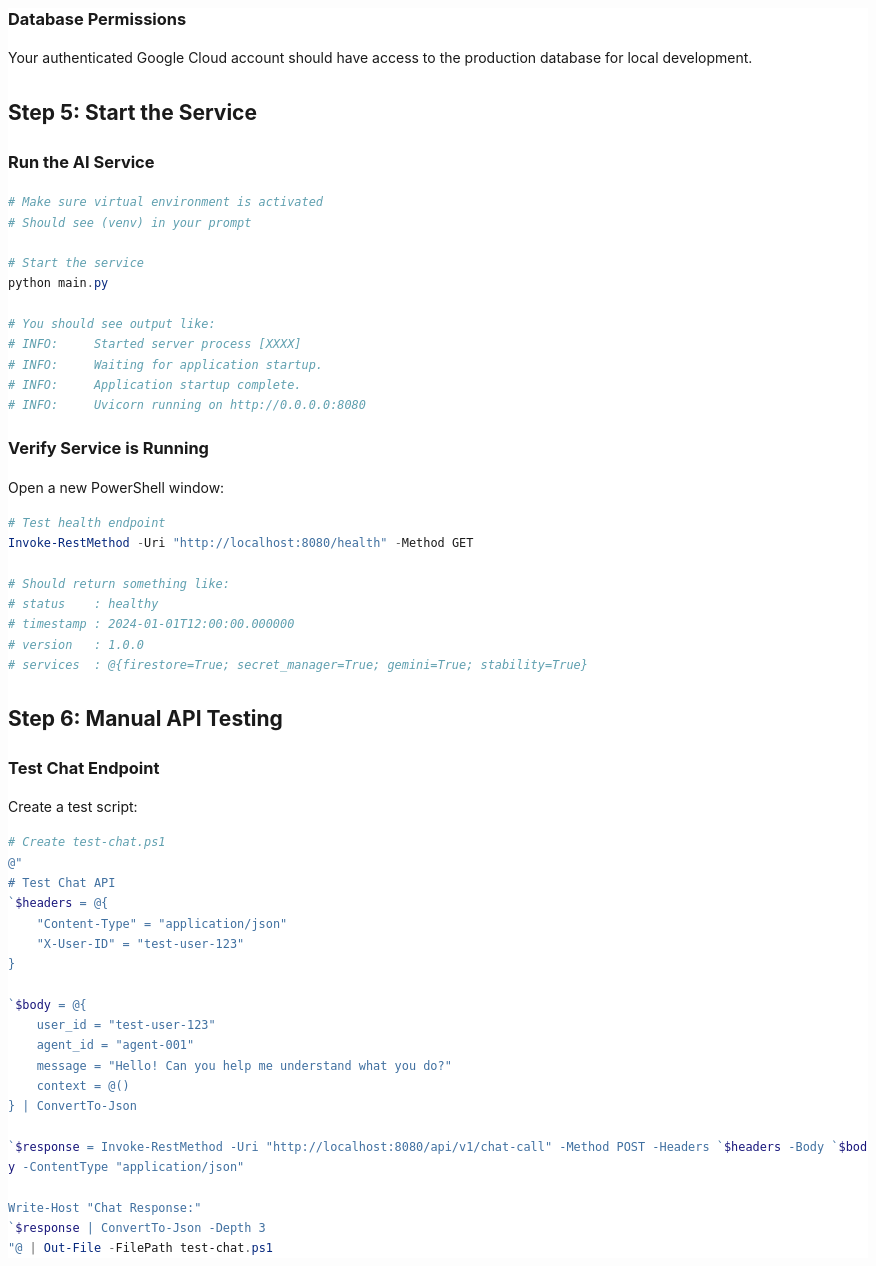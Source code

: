 ### Database Permissions
Your authenticated Google Cloud account should have access to the production database for local development.

## Step 5: Start the Service

### Run the AI Service
```powershell
# Make sure virtual environment is activated
# Should see (venv) in your prompt

# Start the service
python main.py

# You should see output like:
# INFO:     Started server process [XXXX]
# INFO:     Waiting for application startup.
# INFO:     Application startup complete.
# INFO:     Uvicorn running on http://0.0.0.0:8080
```

### Verify Service is Running
Open a new PowerShell window:
```powershell
# Test health endpoint
Invoke-RestMethod -Uri "http://localhost:8080/health" -Method GET

# Should return something like:
# status    : healthy
# timestamp : 2024-01-01T12:00:00.000000
# version   : 1.0.0
# services  : @{firestore=True; secret_manager=True; gemini=True; stability=True}
```

## Step 6: Manual API Testing

### Test Chat Endpoint

Create a test script:
```powershell
# Create test-chat.ps1
@"
# Test Chat API
`$headers = @{
    "Content-Type" = "application/json"
    "X-User-ID" = "test-user-123"
}

`$body = @{
    user_id = "test-user-123"
    agent_id = "agent-001"
    message = "Hello! Can you help me understand what you do?"
    context = @()
} | ConvertTo-Json

`$response = Invoke-RestMethod -Uri "http://localhost:8080/api/v1/chat-call" -Method POST -Headers `$headers -Body `$body -ContentType "application/json"

Write-Host "Chat Response:"
`$response | ConvertTo-Json -Depth 3
"@ | Out-File -FilePath test-chat.ps1

```